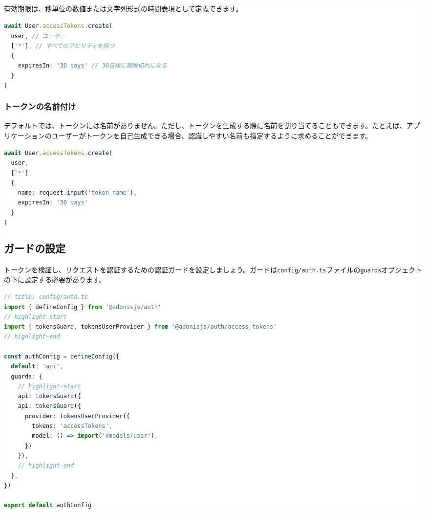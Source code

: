 有効期限は、秒単位の数値または文字列形式の時間表現として定義できます。

```ts
await User.accessTokens.create(
  user, // ユーザー
  ['*'], // すべてのアビリティを持つ
  {
    expiresIn: '30 days' // 30日後に期限切れになる
  }
)
```

### トークンの名前付け
デフォルトでは、トークンには名前がありません。ただし、トークンを生成する際に名前を割り当てることもできます。たとえば、アプリケーションのユーザーがトークンを自己生成できる場合、認識しやすい名前も指定するように求めることができます。

```ts
await User.accessTokens.create(
  user,
  ['*'],
  {
    name: request.input('token_name'),
    expiresIn: '30 days'
  }
)
```

## ガードの設定
トークンを検証し、リクエストを認証するための認証ガードを設定しましょう。ガードは`config/auth.ts`ファイルの`guards`オブジェクトの下に設定する必要があります。

```ts
// title: config/auth.ts
import { defineConfig } from '@adonisjs/auth'
// highlight-start
import { tokensGuard, tokensUserProvider } from '@adonisjs/auth/access_tokens'
// highlight-end

const authConfig = defineConfig({
  default: 'api',
  guards: {
    // highlight-start
    api: tokensGuard({
    api: tokensGuard({
      provider: tokensUserProvider({
        tokens: 'accessTokens',
        model: () => import('#models/user'),
      })
    }),
    // highlight-end
  },
})

export default authConfig
```
